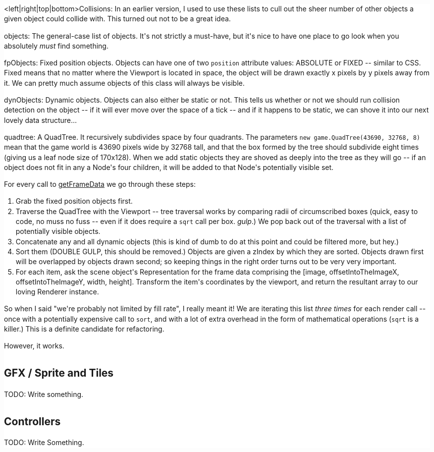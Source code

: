 <left|right|top|bottom>Collisions: In an earlier version, I used to use these lists to cull out the sheer number of other objects a given object could collide with.
This turned out not to be a great idea.

objects: The general-case list of objects. It's not strictly a must-have, but it's nice to have one place to go look when you absolutely *must* find something.

fpObjects: Fixed position objects. Objects can have one of two `position` attribute values: ABSOLUTE or FIXED -- similar to CSS. Fixed means that no matter where
the Viewport is located in space, the object will be drawn exactly x pixels by y pixels away from it. We can pretty much assume objects of this class will always
be visible.

dynObjects: Dynamic objects. Objects can also either be static or not. This tells us whether or not we should run collision detection on the object -- if it will
ever move over the space of a tick -- and if it happens to be static, we can shove it into our next lovely data structure...

quadtree: A QuadTree. It recursively subdivides space by four quadrants. The parameters `new game.QuadTree(43690, 32768, 8)` mean that the game world is 43690 pixels wide by
32768 tall, and that the box formed by the tree should subdivide eight times (giving us a leaf node size of 170x128). When we add static objects they are shoved as deeply
into the tree as they will go -- if an object does not fit in any a Node's four children, it will be added to that Node's potentially visible set.

For every call to [getFrameData](https://github.com/chrisdickinson/tinybabygame/blob/master/js/scene.js#L310) we go through these steps:

1. Grab the fixed position objects first.
2. Traverse the QuadTree with the Viewport -- tree traversal works by comparing radii of circumscribed boxes (quick, easy to code, no muss no fuss -- even if it does
require a `sqrt` call per box. *gulp*.) We pop back out of the traversal with a list of potentially visible objects.
3. Concatenate any and all dynamic objects (this is kind of dumb to do at this point and could be filtered more, but hey.)
4. Sort them (DOUBLE GULP, this should be removed.) Objects are given a zIndex by which they are sorted. Objects drawn first will be overlapped by objects drawn second;
so keeping things in the right order turns out to be very very important.
5. For each item, ask the scene object's Representation for the frame data comprising the [image, offsetIntoTheImageX, offsetIntoTheImageY, width, height]. Transform the item's
coordinates by the viewport, and return the resultant array to our loving Renderer instance.

So when I said "we're probably not limited by fill rate", I really meant it! We are iterating this list *three times* for each render call -- once with a potentially expensive
call to `sort`, and with a lot of extra overhead in the form of mathematical operations (`sqrt` is a killer.) This is a definite candidate for refactoring.

However, it works.

GFX / Sprite and Tiles
----------------------
TODO: Write something.

Controllers
-----------
TODO: Write Something.
